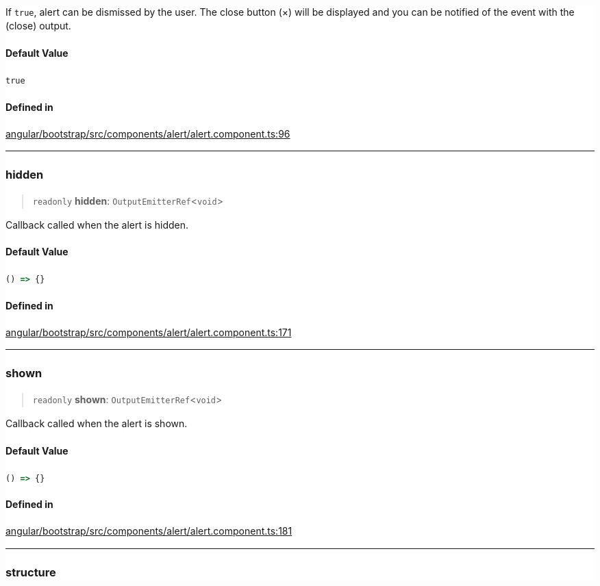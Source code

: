 If `true`, alert can be dismissed by the user.
The close button (×) will be displayed and you can be notified of the event with the (close) output.

#### Default Value

`true`

#### Defined in

[angular/bootstrap/src/components/alert/alert.component.ts:96](https://github.com/AmadeusITGroup/AgnosUI/blob/b9583f67b7fa1d9f393afb5aaa33e7e800a4ce85/angular/bootstrap/src/components/alert/alert.component.ts#L96)

***

### hidden

> `readonly` **hidden**: `OutputEmitterRef`\<`void`\>

Callback called when the alert is hidden.

#### Default Value

```ts
() => {}
```

#### Defined in

[angular/bootstrap/src/components/alert/alert.component.ts:171](https://github.com/AmadeusITGroup/AgnosUI/blob/b9583f67b7fa1d9f393afb5aaa33e7e800a4ce85/angular/bootstrap/src/components/alert/alert.component.ts#L171)

***

### shown

> `readonly` **shown**: `OutputEmitterRef`\<`void`\>

Callback called when the alert is shown.

#### Default Value

```ts
() => {}
```

#### Defined in

[angular/bootstrap/src/components/alert/alert.component.ts:181](https://github.com/AmadeusITGroup/AgnosUI/blob/b9583f67b7fa1d9f393afb5aaa33e7e800a4ce85/angular/bootstrap/src/components/alert/alert.component.ts#L181)

***

### structure
